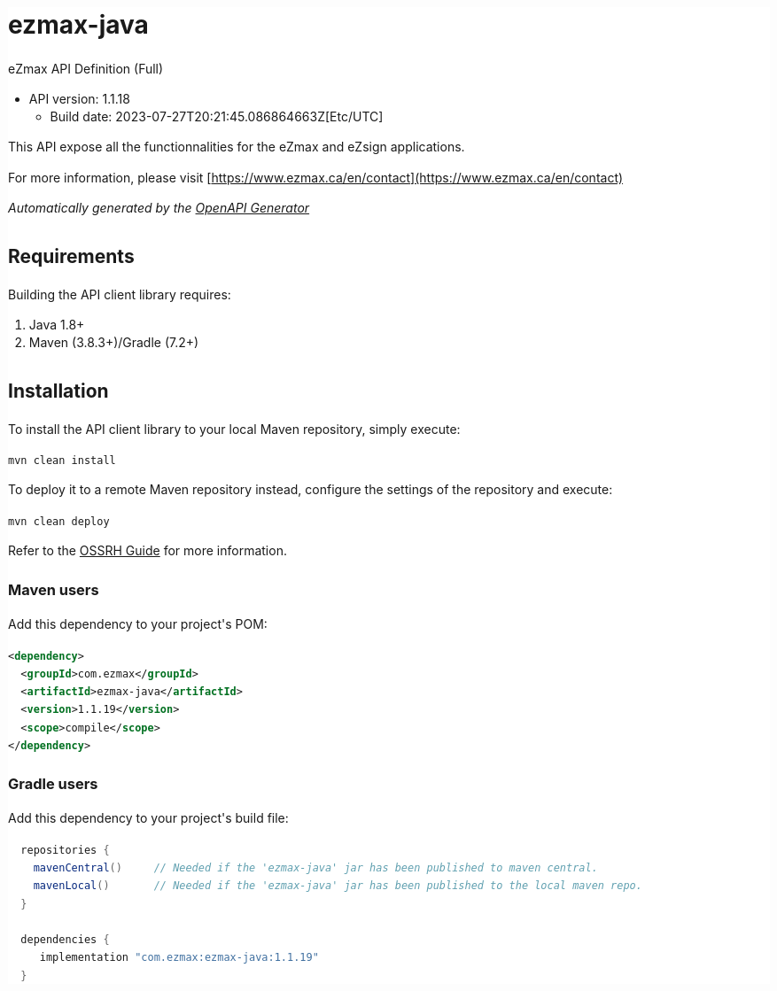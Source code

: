 # ezmax-java

eZmax API Definition (Full)
- API version: 1.1.18
  - Build date: 2023-07-27T20:21:45.086864663Z[Etc/UTC]

This API expose all the functionnalities for the eZmax and eZsign applications.

  For more information, please visit [https://www.ezmax.ca/en/contact](https://www.ezmax.ca/en/contact)

*Automatically generated by the [OpenAPI Generator](https://openapi-generator.tech)*


## Requirements

Building the API client library requires:
1. Java 1.8+
2. Maven (3.8.3+)/Gradle (7.2+)

## Installation

To install the API client library to your local Maven repository, simply execute:

```shell
mvn clean install
```

To deploy it to a remote Maven repository instead, configure the settings of the repository and execute:

```shell
mvn clean deploy
```

Refer to the [OSSRH Guide](http://central.sonatype.org/pages/ossrh-guide.html) for more information.

### Maven users

Add this dependency to your project's POM:

```xml
<dependency>
  <groupId>com.ezmax</groupId>
  <artifactId>ezmax-java</artifactId>
  <version>1.1.19</version>
  <scope>compile</scope>
</dependency>
```

### Gradle users

Add this dependency to your project's build file:

```groovy
  repositories {
    mavenCentral()     // Needed if the 'ezmax-java' jar has been published to maven central.
    mavenLocal()       // Needed if the 'ezmax-java' jar has been published to the local maven repo.
  }

  dependencies {
     implementation "com.ezmax:ezmax-java:1.1.19"
  }
```
